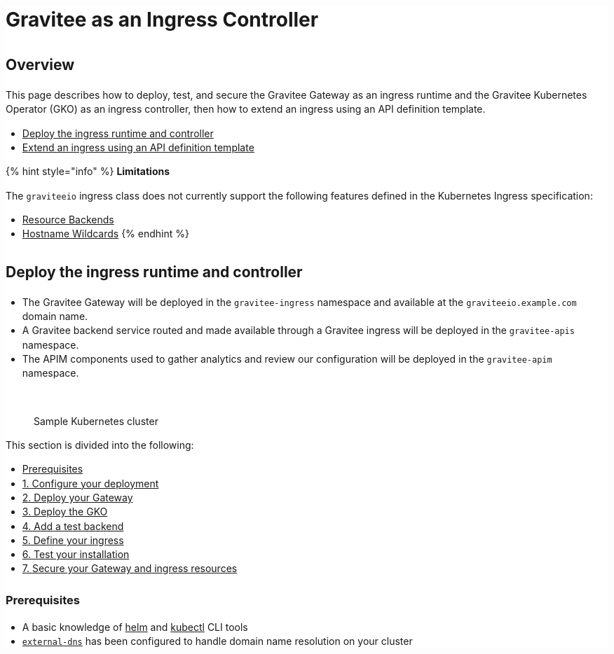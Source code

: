# Gravitee as an Ingress Controller

## Overview

This page describes how to deploy, test, and secure the Gravitee Gateway as an ingress runtime and the Gravitee Kubernetes Operator (GKO) as an ingress controller, then how to extend an ingress using an API definition template.

* [Deploy the ingress runtime and controller](gravitee-as-an-ingress-controller.md#deploy-the-ingress-runtime-and-controller)
* [Extend an ingress using an API definition template](gravitee-as-an-ingress-controller.md#extending-an-ingress-using-an-api-definition-template)

{% hint style="info" %}
**Limitations**

The `graviteeio` ingress class does not currently support the following features defined in the Kubernetes Ingress specification:

* [Resource Backends](https://kubernetes.io/docs/concepts/services-networking/ingress/#resource-backend)
* [Hostname Wildcards](https://kubernetes.io/docs/concepts/services-networking/ingress/#hostname-wildcards)
{% endhint %}

## Deploy the ingress runtime and controller

* The Gravitee Gateway will be deployed in the `gravitee-ingress` namespace and available at the `graviteeio.example.com` domain name.
* A Gravitee backend service routed and made available through a Gravitee ingress will be deployed in the `gravitee-apis` namespace.
* The APIM components used to gather analytics and review our configuration will be deployed in the `gravitee-apim` namespace.

<figure><img src="https://docs.gravitee.io/images/apim/3.x/kubernetes/gko-architecture-4-ingress.png" alt=""><figcaption><p>Sample Kubernetes cluster</p></figcaption></figure>

This section is divided into the following:

* [Prerequisites](gravitee-as-an-ingress-controller.md#prerequisites)
* [1. Configure your deployment](gravitee-as-an-ingress-controller.md#id-1.-configure-your-deployment)
* [2. Deploy your Gateway](gravitee-as-an-ingress-controller.md#id-2.-deploy-your-gateway)
* [3. Deploy the GKO](gravitee-as-an-ingress-controller.md#id-3.-deploy-the-gko)
* [4. Add a test backend](gravitee-as-an-ingress-controller.md#id-4.-add-a-test-backend)
* [5. Define your ingress](gravitee-as-an-ingress-controller.md#id-5.-define-your-ingress)
* [6. Test your installation](gravitee-as-an-ingress-controller.md#id-6.-test-your-installation)
* [7. Secure your Gateway and ingress resources](gravitee-as-an-ingress-controller.md#user-content-secure-your-gateway-and-ingress-resources)

### Prerequisites

* A basic knowledge of [helm](https://helm.sh/docs/) and [kubectl](https://kubernetes.io/docs/reference/generated/kubectl/kubectl-commands) CLI tools
* [`external-dns`](https://github.com/kubernetes-sigs/external-dns) has been configured to handle domain name resolution on your cluster
